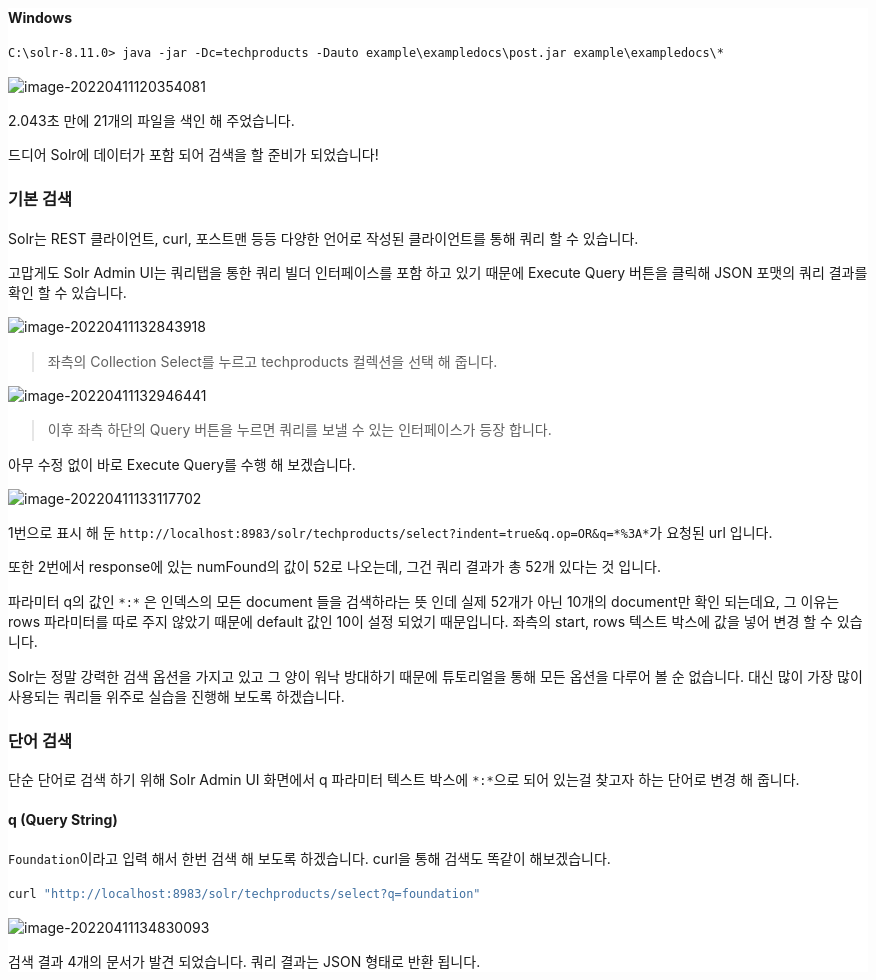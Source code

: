 **Windows**

```
C:\solr-8.11.0> java -jar -Dc=techproducts -Dauto example\exampledocs\post.jar example\exampledocs\*
```

![image-20220411120354081](https://raw.githubusercontent.com/Shane-Park/mdblog/main/backend/solr/tutorial.assets/image-20220411120354081.webp)

2.043초 만에 21개의 파일을 색인 해 주었습니다.

드디어 Solr에 데이터가 포함 되어 검색을 할 준비가 되었습니다!

### 기본 검색

Solr는 REST 클라이언트, curl, 포스트맨 등등 다양한 언어로 작성된 클라이언트를 통해 쿼리 할 수 있습니다. 

고맙게도 Solr Admin UI는 쿼리탭을 통한 쿼리 빌더 인터페이스를 포함 하고 있기 때문에 Execute Query 버튼을 클릭해 JSON 포맷의 쿼리 결과를 확인 할 수 있습니다.

![image-20220411132843918](https://raw.githubusercontent.com/Shane-Park/mdblog/main/backend/solr/tutorial.assets/image-20220411132843918.webp)

> 좌측의 Collection Select를 누르고 techproducts 컬렉션을 선택 해 줍니다.

![image-20220411132946441](https://raw.githubusercontent.com/Shane-Park/mdblog/main/backend/solr/tutorial.assets/image-20220411132946441.webp)

> 이후 좌측 하단의 Query 버튼을 누르면 쿼리를 보낼 수 있는 인터페이스가 등장 합니다.

아무 수정 없이 바로 Execute Query를 수행 해 보겠습니다.

![image-20220411133117702](https://raw.githubusercontent.com/Shane-Park/mdblog/main/backend/solr/tutorial.assets/image-20220411133117702.webp)

1번으로 표시 해 둔 `http://localhost:8983/solr/techproducts/select?indent=true&q.op=OR&q=*%3A*`가 요청된 url 입니다.  

또한 2번에서 response에 있는 numFound의 값이 52로 나오는데, 그건 쿼리 결과가 총 52개 있다는 것 입니다. 

파라미터 q의 값인 `*:*` 은 인덱스의 모든 document 들을 검색하라는 뜻 인데 실제 52개가 아닌 10개의 document만 확인 되는데요, 그 이유는 rows 파라미터를 따로 주지 않았기 때문에 default 값인 10이 설정 되었기 때문입니다. 좌측의 start, rows 텍스트 박스에 값을 넣어 변경 할 수 있습니다.

Solr는 정말 강력한 검색 옵션을 가지고 있고 그 양이 워낙 방대하기 때문에 튜토리얼을 통해 모든 옵션을 다루어 볼 순 없습니다. 대신 많이 가장 많이 사용되는 쿼리들 위주로 실습을 진행해 보도록 하겠습니다.

### 단어 검색

단순 단어로 검색 하기 위해 Solr Admin UI 화면에서 q 파라미터 텍스트 박스에 `*:*`으로 되어 있는걸 찾고자 하는 단어로 변경 해 줍니다.

#### q (Query String)

`Foundation`이라고 입력 해서 한번 검색 해 보도록 하겠습니다. curl을 통해 검색도 똑같이 해보겠습니다.

```bash
curl "http://localhost:8983/solr/techproducts/select?q=foundation"
```

![image-20220411134830093](https://raw.githubusercontent.com/Shane-Park/mdblog/main/backend/solr/tutorial.assets/image-20220411134830093.webp)

검색 결과 4개의 문서가 발견 되었습니다. 쿼리 결과는 JSON 형태로 반환 됩니다.
